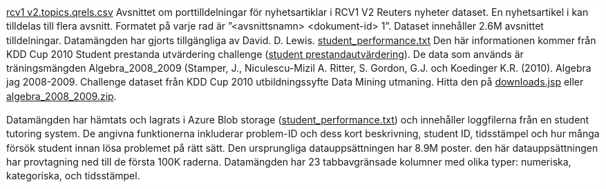   </td>
</tr>

<tr ID=rcv1-v2-topics-qrels>
  <td valign=top><a href="https://azuremlsampleexperiments.blob.core.windows.net/datasets/rcv1-v2.topics.qrels.csv">rcv1 v2.topics.qrels.csv</a></td>
  <td valign=top>
Avsnittet om porttilldelningar för nyhetsartiklar i RCV1 V2 Reuters nyheter dataset. En nyhetsartikel i kan tilldelas till flera avsnitt. Formatet på varje rad är ”&lt;avsnittsnamn&gt; &lt;dokument-id&gt; 1”. Dataset innehåller 2.6M avsnittet tilldelningar. Datamängden har gjorts tillgängliga av David. D. Lewis.
  </td>
</tr>

<tr ID=student-performance>
  <td valign=top><a href="https://azuremlsampleexperiments.blob.core.windows.net/datasets/student_performance.txt">student_performance.txt</a></td>
  <td valign=top>
Den här informationen kommer från KDD Cup 2010 Student prestanda utvärdering challenge (<a href="http://www.kdd.org/kdd-cup-2010-student-performance-evaluation">student prestandautvärdering</a>). De data som används är träningsmängden Algebra_2008_2009 (Stamper, J., Niculescu-Mizil A. Ritter, S. Gordon, G.J. och Koedinger K.R. (2010). Algebra jag 2008-2009. Challenge dataset från KDD Cup 2010 utbildningssyfte Data Mining utmaning. Hitta den på <a href="http://pslcdatashop.web.cmu.edu/KDDCup/downloads.jsp">downloads.jsp</a> eller <a href="http://www.kdd.org/sites/default/files/kddcup/site/2010/files/algebra_2008_2009.zip">algebra_2008_2009.zip</a>.<p> </p>Datamängden har hämtats och lagrats i Azure Blob storage (<a href="https://azuremlsampleexperiments.blob.core.windows.net/datasets/student_performance.txt">student_performance.txt</a>) och innehåller loggfilerna från en student tutoring system. De angivna funktionerna inkluderar problem-ID och dess kort beskrivning, student ID, tidsstämpel och hur många försök student innan lösa problemet på rätt sätt. Den ursprungliga datauppsättningen har 8.9M poster. den här datauppsättningen har provtagning ned till de första 100K raderna. Datamängden har 23 tabbavgränsade kolumner med olika typer: numeriska, kategoriska, och tidsstämpel.

  </td>
</tr>




</table>



[import-data]: https://msdn.microsoft.com/library/azure/4e1b0fe6-aded-4b3f-a36f-39b8862b9004/


[top]: #machine-learning-sample-datasets
